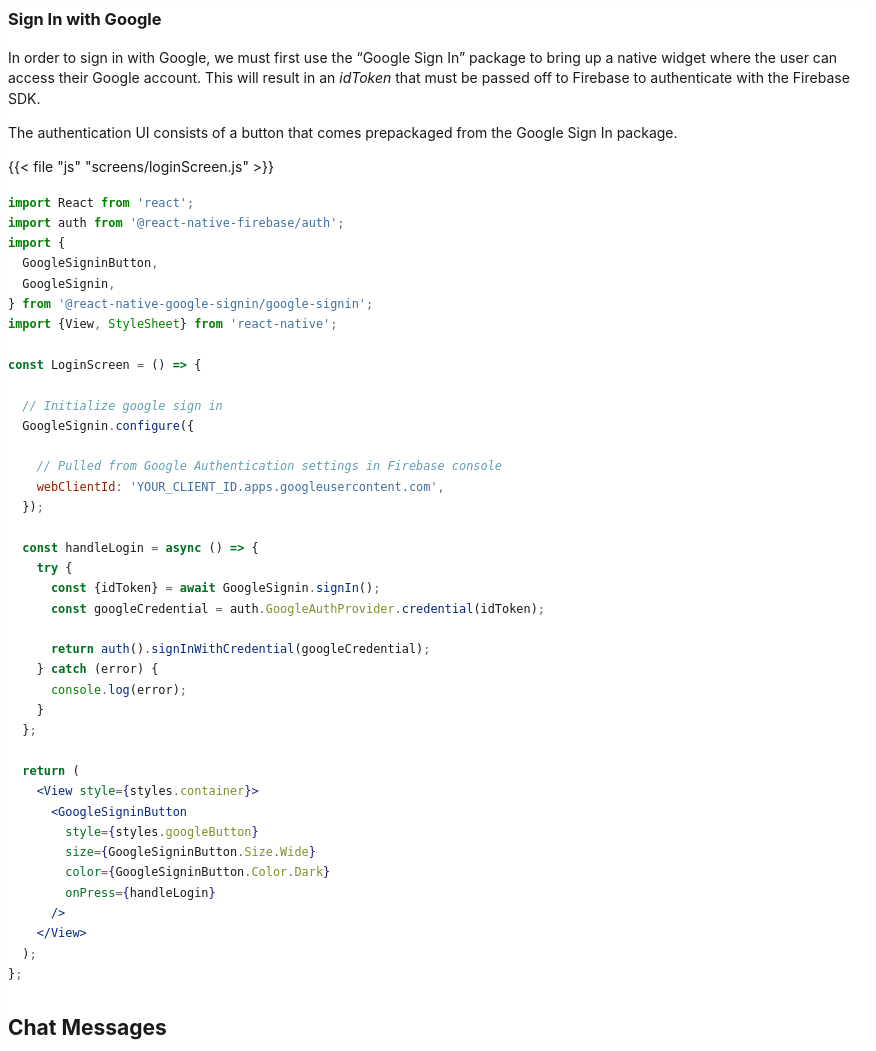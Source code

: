 ### Sign In with Google

In order to sign in with Google, we must first use the “Google Sign In” package to bring up a native widget where the user can access their Google account. This will result in an *idToken* that must be passed off to Firebase to authenticate with the Firebase SDK. 

The authentication UI consists of a button that comes prepackaged from the Google Sign In package. 

{{< file "js" "screens/loginScreen.js" >}}
```jsx
import React from 'react';
import auth from '@react-native-firebase/auth';
import {
  GoogleSigninButton,
  GoogleSignin,
} from '@react-native-google-signin/google-signin';
import {View, StyleSheet} from 'react-native';

const LoginScreen = () => {
  
  // Initialize google sign in
  GoogleSignin.configure({
    
    // Pulled from Google Authentication settings in Firebase console
    webClientId: 'YOUR_CLIENT_ID.apps.googleusercontent.com',
  });

  const handleLogin = async () => {
    try {
      const {idToken} = await GoogleSignin.signIn();
      const googleCredential = auth.GoogleAuthProvider.credential(idToken);

      return auth().signInWithCredential(googleCredential);
    } catch (error) {
      console.log(error);
    }
  };

  return (
    <View style={styles.container}>
      <GoogleSigninButton
        style={styles.googleButton}
        size={GoogleSigninButton.Size.Wide}
        color={GoogleSigninButton.Color.Dark}
        onPress={handleLogin}
      />
    </View>
  );
};
```

## Chat Messages
